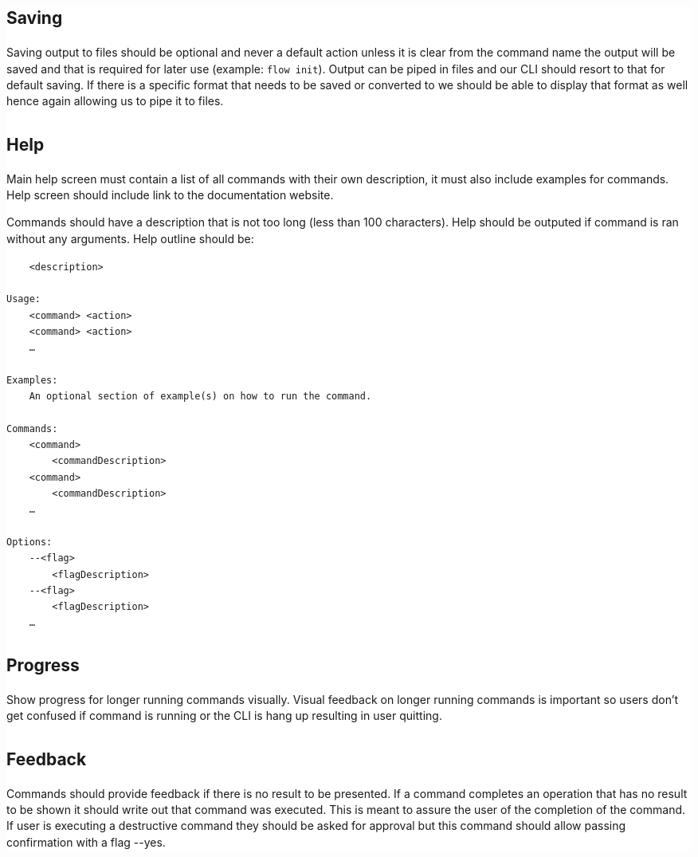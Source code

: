 ## Saving
Saving output to files should be optional and never a default action unless it is clear from the command name the output will be saved and that is required for later use (example: `flow init`). Output can be piped in files and our CLI should resort to that for default saving. If there is a specific format that needs to be saved or converted to we should be able to display that format as well hence again allowing us to pipe it to files.

## Help
Main help screen must contain a list of all commands with their own description, it must also include examples for commands. Help screen should include link to the documentation website.

Commands should have a description that is not too long (less than 100 characters). Help should be outputed if command is ran without any arguments. Help outline should be:

```Description:
    <description>

Usage:
    <command> <action>
    <command> <action>
    …

Examples:
    An optional section of example(s) on how to run the command.

Commands:
    <command>
        <commandDescription>
    <command>
        <commandDescription>
    …

Options:
    --<flag>
        <flagDescription>
    --<flag>
        <flagDescription>
    …
```

## Progress
Show progress for longer running commands visually. Visual feedback on longer running commands is important so users don’t get confused if command is running or the CLI is hang up resulting in user quitting. 

## Feedback
Commands should provide feedback if there is no result to be presented. If a command completes an operation that has no result to be shown it should write out that command was executed. This is meant to assure the user of the completion of the command.
If user is executing a destructive command they should be asked for approval but this command should allow passing confirmation with a flag --yes. 
